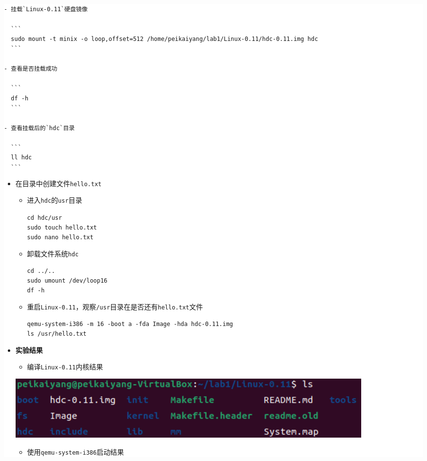     - 挂载`Linux-0.11`硬盘镜像
    
      ```
      sudo mount -t minix -o loop,offset=512 /home/peikaiyang/lab1/Linux-0.11/hdc-0.11.img hdc
      ```
    
    - 查看是否挂载成功
    
      ```
      df -h
      ```
    
    - 查看挂载后的`hdc`目录
      
      ```
      ll hdc
      ```

  - 在目录中创建文件`hello.txt`

    - 进入`hdc`的`usr`目录
    
      ```
      cd hdc/usr
      sudo touch hello.txt
      sudo nano hello.txt
      ```
    
    - 卸载文件系统`hdc`
    
      ```
      cd ../..
      sudo umount /dev/loop16
      df -h
      ```
    
    - 重启`Linux-0.11`，观察`/usr`目录在是否还有`hello.txt`文件
    
      ```
      qemu-system-i386 -m 16 -boot a -fda Image -hda hdc-0.11.img
      ls /usr/hello.txt
      ```
  
- **实验结果**

  - 编译`Linux-0.11`内核结果
  
  ![mission6_1](mission6_1.png)
  
  - 使用`qemu-system-i386`启动结果
  